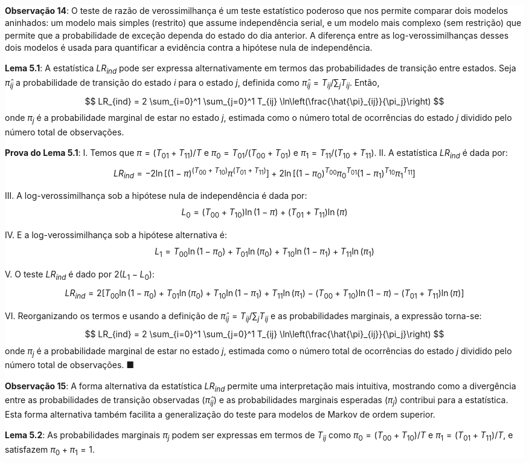 **Observação 14**: O teste de razão de verossimilhança é um teste estatístico poderoso que nos permite comparar dois modelos aninhados: um modelo mais simples (restrito) que assume independência serial, e um modelo mais complexo (sem restrição) que permite que a probabilidade de exceção dependa do estado do dia anterior. A diferença entre as log-verossimilhanças desses dois modelos é usada para quantificar a evidência contra a hipótese nula de independência.

**Lema 5.1**: A estatística $LR_{ind}$ pode ser expressa alternativamente em termos das probabilidades de transição entre estados. Seja $\hat{\pi}_{ij}$ a probabilidade de transição do estado $i$ para o estado $j$, definida como $\hat{\pi}_{ij} = T_{ij} / \sum_j T_{ij}$. Então,
$$
LR_{ind} = 2 \sum_{i=0}^1 \sum_{j=0}^1 T_{ij} \ln\left(\frac{\hat{\pi}_{ij}}{\pi_j}\right)
$$
onde $\pi_j$ é a probabilidade marginal de estar no estado $j$, estimada como o número total de ocorrências do estado $j$ dividido pelo número total de observações.

**Prova do Lema 5.1**:
I. Temos que $\pi = (T_{01} + T_{11}) / T$ e $\pi_0 = T_{01} / (T_{00} + T_{01})$ e $\pi_1 = T_{11} / (T_{10} + T_{11})$.
II. A estatística $LR_{ind}$ é dada por:
$$
LR_{ind} = - 2 \ln \left[ (1 - \pi)^{(T_{00} + T_{10})} \pi^{(T_{01} + T_{11})} \right] + 2 \ln \left[ (1 - \pi_0)^{T_{00}} \pi_0^{T_{01}} (1 - \pi_1)^{T_{10}} \pi_1^{T_{11}} \right]
$$

III. A log-verossimilhança sob a hipótese nula de independência é dada por:
$$
L_0 = (T_{00} + T_{10}) \ln(1-\pi) + (T_{01} + T_{11}) \ln(\pi)
$$

IV. E a log-verossimilhança sob a hipótese alternativa é:
$$
L_1 = T_{00}\ln(1-\pi_0) + T_{01}\ln(\pi_0) + T_{10}\ln(1-\pi_1) + T_{11}\ln(\pi_1)
$$

V.  O teste $LR_{ind}$ é dado por $2(L_1 - L_0)$:
$$
LR_{ind} = 2[T_{00}\ln(1-\pi_0) + T_{01}\ln(\pi_0) + T_{10}\ln(1-\pi_1) + T_{11}\ln(\pi_1) - (T_{00} + T_{10}) \ln(1-\pi) - (T_{01} + T_{11}) \ln(\pi)]
$$

VI. Reorganizando os termos e usando a definição de $\hat{\pi}_{ij} = T_{ij} / \sum_j T_{ij}$ e as probabilidades marginais, a expressão torna-se:
$$
LR_{ind} = 2 \sum_{i=0}^1 \sum_{j=0}^1 T_{ij} \ln\left(\frac{\hat{\pi}_{ij}}{\pi_j}\right)
$$
onde $\pi_j$ é a probabilidade marginal de estar no estado $j$, estimada como o número total de ocorrências do estado $j$ dividido pelo número total de observações. ■

**Observação 15**: A forma alternativa da estatística $LR_{ind}$ permite uma interpretação mais intuitiva, mostrando como a divergência entre as probabilidades de transição observadas ($\hat{\pi}_{ij}$) e as probabilidades marginais esperadas ($\pi_j$) contribui para a estatística. Esta forma alternativa também facilita a generalização do teste para modelos de Markov de ordem superior.

**Lema 5.2**:  As probabilidades marginais $\pi_j$  podem ser expressas em termos de $T_{ij}$ como $\pi_0 = (T_{00} + T_{10}) / T$ e $\pi_1 = (T_{01} + T_{11}) / T$, e satisfazem $\pi_0 + \pi_1 = 1$.


[^1]: Capítulo 6 do texto fornecido.